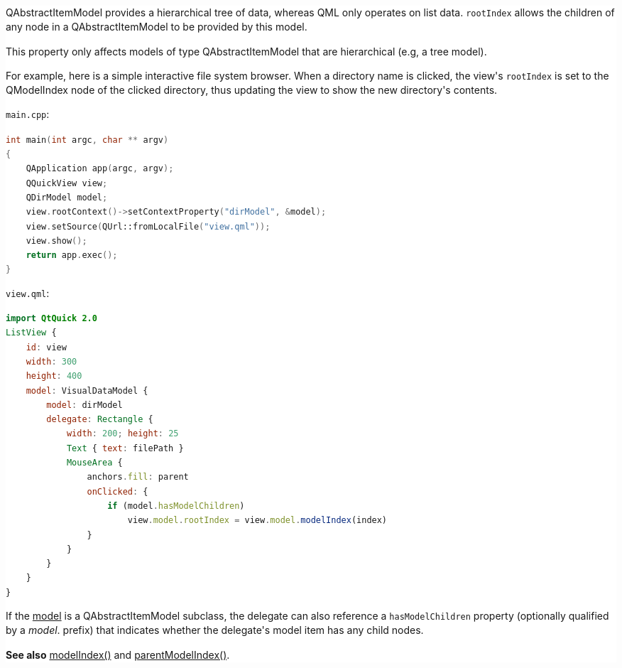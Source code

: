 QAbstractItemModel provides a hierarchical tree of data, whereas QML only operates on list data. `rootIndex` allows the children of any node in a QAbstractItemModel to be provided by this model.

This property only affects models of type QAbstractItemModel that are hierarchical (e.g, a tree model).

For example, here is a simple interactive file system browser. When a directory name is clicked, the view's `rootIndex` is set to the QModelIndex node of the clicked directory, thus updating the view to show the new directory's contents.

`main.cpp`:

``` cpp
int main(int argc, char ** argv)
{
    QApplication app(argc, argv);
    QQuickView view;
    QDirModel model;
    view.rootContext()->setContextProperty("dirModel", &model);
    view.setSource(QUrl::fromLocalFile("view.qml"));
    view.show();
    return app.exec();
}
```

`view.qml`:

``` qml
import QtQuick 2.0
ListView {
    id: view
    width: 300
    height: 400
    model: VisualDataModel {
        model: dirModel
        delegate: Rectangle {
            width: 200; height: 25
            Text { text: filePath }
            MouseArea {
                anchors.fill: parent
                onClicked: {
                    if (model.hasModelChildren)
                        view.model.rootIndex = view.model.modelIndex(index)
                }
            }
        }
    }
}
```

If the [model](#model-prop) is a QAbstractItemModel subclass, the delegate can also reference a `hasModelChildren` property (optionally qualified by a *model*. prefix) that indicates whether the delegate's model item has any child nodes.

**See also** [modelIndex()](#modelIndex-method) and [parentModelIndex()](#parentModelIndex-method).
